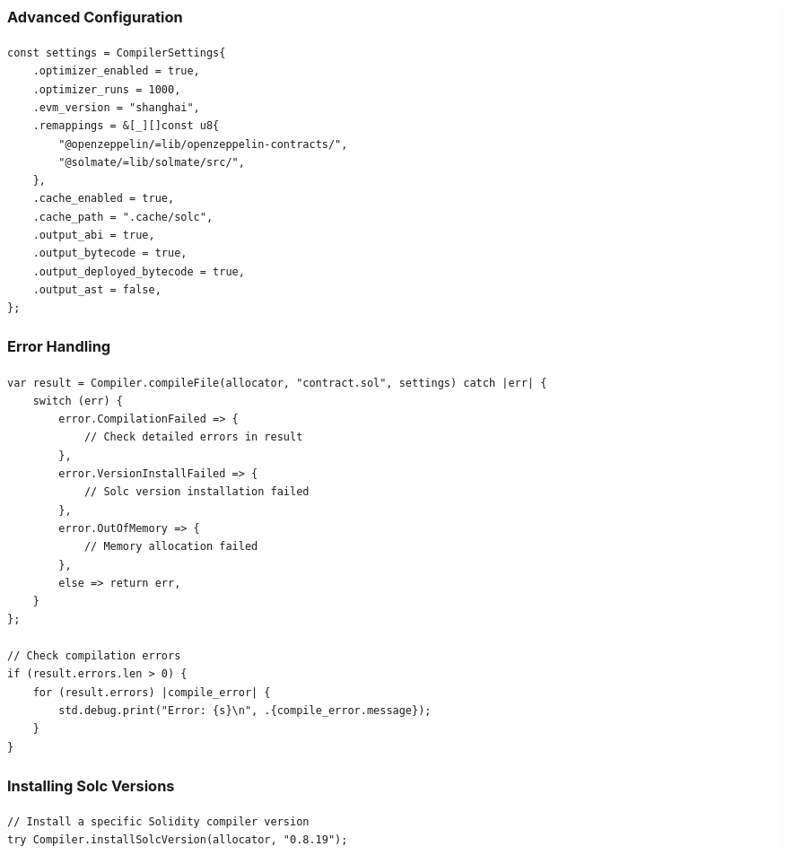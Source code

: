 ### Advanced Configuration

```zig
const settings = CompilerSettings{
    .optimizer_enabled = true,
    .optimizer_runs = 1000,
    .evm_version = "shanghai",
    .remappings = &[_][]const u8{
        "@openzeppelin/=lib/openzeppelin-contracts/",
        "@solmate/=lib/solmate/src/",
    },
    .cache_enabled = true,
    .cache_path = ".cache/solc",
    .output_abi = true,
    .output_bytecode = true,
    .output_deployed_bytecode = true,
    .output_ast = false,
};
```

### Error Handling

```zig
var result = Compiler.compileFile(allocator, "contract.sol", settings) catch |err| {
    switch (err) {
        error.CompilationFailed => {
            // Check detailed errors in result
        },
        error.VersionInstallFailed => {
            // Solc version installation failed
        },
        error.OutOfMemory => {
            // Memory allocation failed
        },
        else => return err,
    }
};

// Check compilation errors
if (result.errors.len > 0) {
    for (result.errors) |compile_error| {
        std.debug.print("Error: {s}\n", .{compile_error.message});
    }
}
```

### Installing Solc Versions

```zig
// Install a specific Solidity compiler version
try Compiler.installSolcVersion(allocator, "0.8.19");
```
